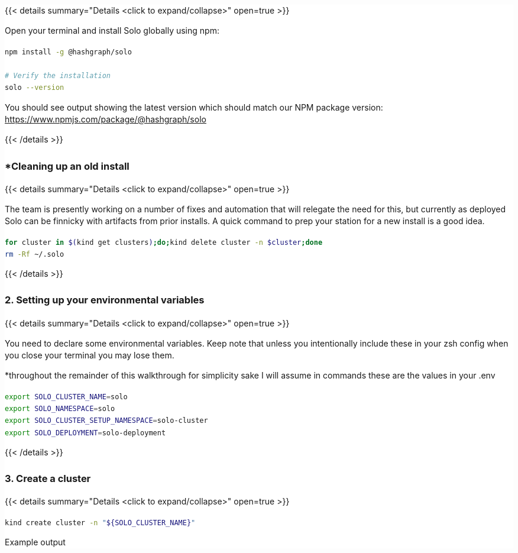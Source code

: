 {{< details summary="Details <click to expand/collapse>" open=true >}}<br/>

Open your terminal and install Solo globally using npm:

```bash
npm install -g @hashgraph/solo

# Verify the installation
solo --version
```

You should see output showing the latest version which should match our NPM package version: <https://www.npmjs.com/package/@hashgraph/solo>

{{< /details >}}

### *Cleaning up an old install

{{< details summary="Details <click to expand/collapse>" open=true >}}<br/>

The team is presently working on a number of fixes and automation that will relegate the need for this, but currently as deployed Solo can be finnicky with artifacts from prior installs. A quick command to prep your station for a new install is a good idea.

```bash
for cluster in $(kind get clusters);do;kind delete cluster -n $cluster;done
rm -Rf ~/.solo
```

{{< /details >}}

### 2. Setting up your environmental variables

{{< details summary="Details <click to expand/collapse>" open=true >}}<br/>

You need to declare some environmental variables. Keep note that unless you intentionally include these in your zsh config when you close your terminal you may lose them.

*throughout the remainder of this walkthrough for simplicity sake I will assume in commands these are the values in your .env

```bash
export SOLO_CLUSTER_NAME=solo
export SOLO_NAMESPACE=solo
export SOLO_CLUSTER_SETUP_NAMESPACE=solo-cluster
export SOLO_DEPLOYMENT=solo-deployment
```

{{< /details >}}

### 3. Create a cluster

{{< details summary="Details <click to expand/collapse>" open=true >}}<br/>

```bash
kind create cluster -n "${SOLO_CLUSTER_NAME}"
```

Example output
